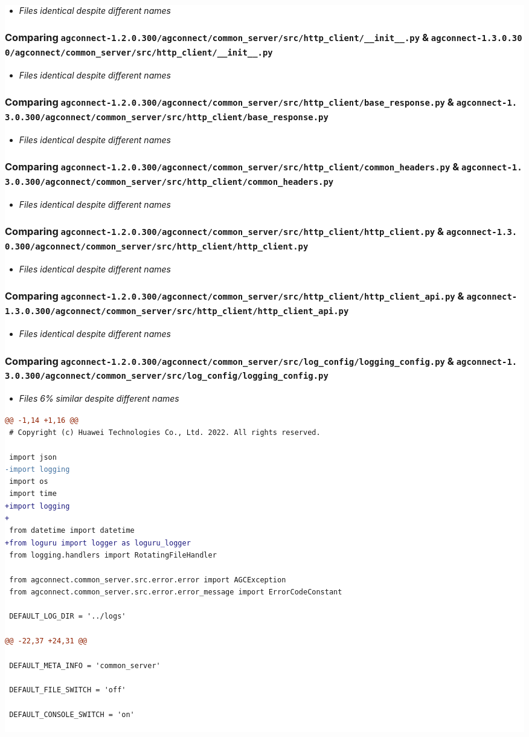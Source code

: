  * *Files identical despite different names*

### Comparing `agconnect-1.2.0.300/agconnect/common_server/src/http_client/__init__.py` & `agconnect-1.3.0.300/agconnect/common_server/src/http_client/__init__.py`

 * *Files identical despite different names*

### Comparing `agconnect-1.2.0.300/agconnect/common_server/src/http_client/base_response.py` & `agconnect-1.3.0.300/agconnect/common_server/src/http_client/base_response.py`

 * *Files identical despite different names*

### Comparing `agconnect-1.2.0.300/agconnect/common_server/src/http_client/common_headers.py` & `agconnect-1.3.0.300/agconnect/common_server/src/http_client/common_headers.py`

 * *Files identical despite different names*

### Comparing `agconnect-1.2.0.300/agconnect/common_server/src/http_client/http_client.py` & `agconnect-1.3.0.300/agconnect/common_server/src/http_client/http_client.py`

 * *Files identical despite different names*

### Comparing `agconnect-1.2.0.300/agconnect/common_server/src/http_client/http_client_api.py` & `agconnect-1.3.0.300/agconnect/common_server/src/http_client/http_client_api.py`

 * *Files identical despite different names*

### Comparing `agconnect-1.2.0.300/agconnect/common_server/src/log_config/logging_config.py` & `agconnect-1.3.0.300/agconnect/common_server/src/log_config/logging_config.py`

 * *Files 6% similar despite different names*

```diff
@@ -1,14 +1,16 @@
 # Copyright (c) Huawei Technologies Co., Ltd. 2022. All rights reserved.
 
 import json
-import logging
 import os
 import time
+import logging
+
 from datetime import datetime
+from loguru import logger as loguru_logger
 from logging.handlers import RotatingFileHandler
 
 from agconnect.common_server.src.error.error import AGCException
 from agconnect.common_server.src.error.error_message import ErrorCodeConstant
 
 DEFAULT_LOG_DIR = '../logs'
 
@@ -22,37 +24,31 @@
 
 DEFAULT_META_INFO = 'common_server'
 
 DEFAULT_FILE_SWITCH = 'off'
 
 DEFAULT_CONSOLE_SWITCH = 'on'
 
```